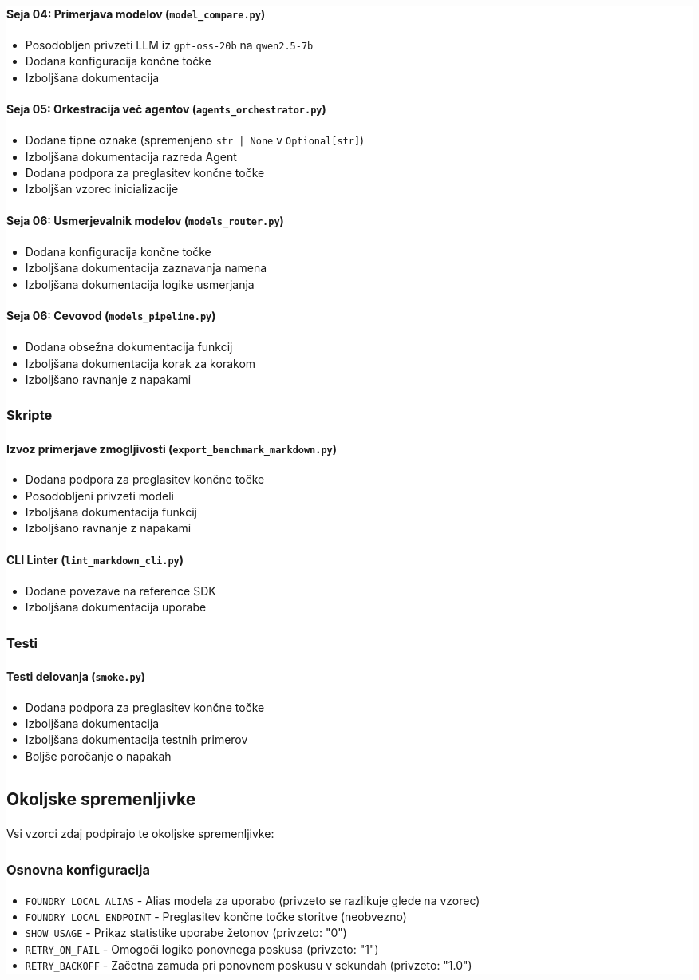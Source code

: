 #### Seja 04: Primerjava modelov (`model_compare.py`)
- Posodobljen privzeti LLM iz `gpt-oss-20b` na `qwen2.5-7b`
- Dodana konfiguracija končne točke
- Izboljšana dokumentacija

#### Seja 05: Orkestracija več agentov (`agents_orchestrator.py`)
- Dodane tipne oznake (spremenjeno `str | None` v `Optional[str]`)
- Izboljšana dokumentacija razreda Agent
- Dodana podpora za preglasitev končne točke
- Izboljšan vzorec inicializacije

#### Seja 06: Usmerjevalnik modelov (`models_router.py`)
- Dodana konfiguracija končne točke
- Izboljšana dokumentacija zaznavanja namena
- Izboljšana dokumentacija logike usmerjanja

#### Seja 06: Cevovod (`models_pipeline.py`)
- Dodana obsežna dokumentacija funkcij
- Izboljšana dokumentacija korak za korakom
- Izboljšano ravnanje z napakami

### Skripte

#### Izvoz primerjave zmogljivosti (`export_benchmark_markdown.py`)
- Dodana podpora za preglasitev končne točke
- Posodobljeni privzeti modeli
- Izboljšana dokumentacija funkcij
- Izboljšano ravnanje z napakami

#### CLI Linter (`lint_markdown_cli.py`)
- Dodane povezave na reference SDK
- Izboljšana dokumentacija uporabe

### Testi

#### Testi delovanja (`smoke.py`)
- Dodana podpora za preglasitev končne točke
- Izboljšana dokumentacija
- Izboljšana dokumentacija testnih primerov
- Boljše poročanje o napakah

## Okoljske spremenljivke

Vsi vzorci zdaj podpirajo te okoljske spremenljivke:

### Osnovna konfiguracija
- `FOUNDRY_LOCAL_ALIAS` - Alias modela za uporabo (privzeto se razlikuje glede na vzorec)
- `FOUNDRY_LOCAL_ENDPOINT` - Preglasitev končne točke storitve (neobvezno)
- `SHOW_USAGE` - Prikaz statistike uporabe žetonov (privzeto: "0")
- `RETRY_ON_FAIL` - Omogoči logiko ponovnega poskusa (privzeto: "1")
- `RETRY_BACKOFF` - Začetna zamuda pri ponovnem poskusu v sekundah (privzeto: "1.0")
